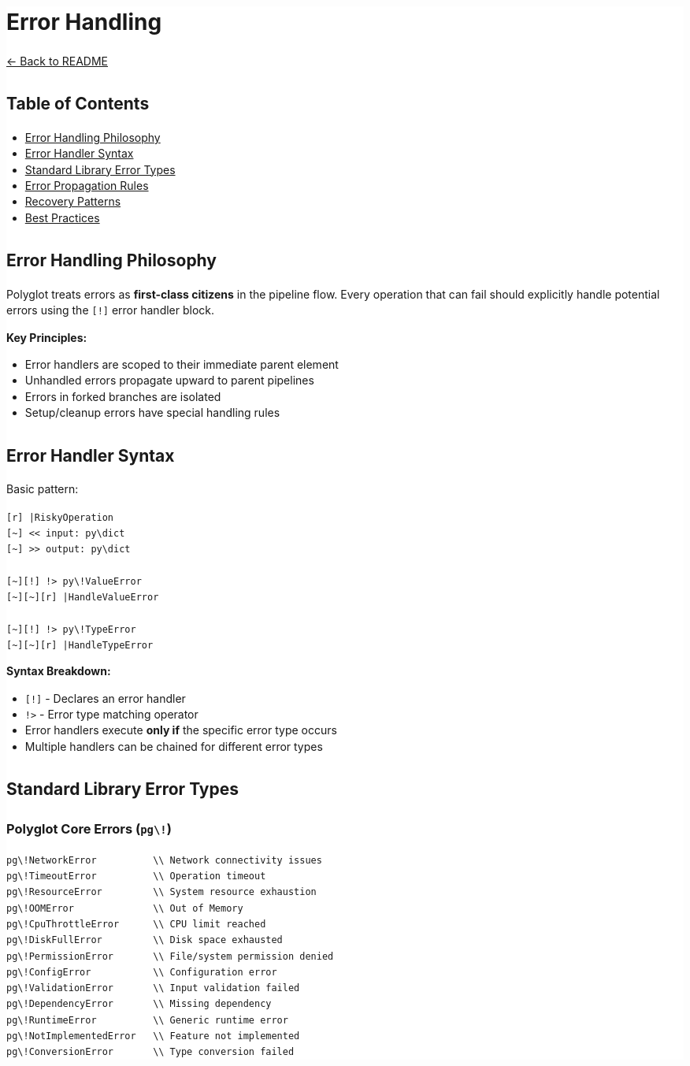 # Error Handling

[← Back to README](../README.md)

## Table of Contents
- [Error Handling Philosophy](#error-handling-philosophy)
- [Error Handler Syntax](#error-handler-syntax)
- [Standard Library Error Types](#standard-library-error-types)
- [Error Propagation Rules](#error-propagation-rules)
- [Recovery Patterns](#recovery-patterns)
- [Best Practices](#best-practices)

## Error Handling Philosophy

Polyglot treats errors as **first-class citizens** in the pipeline flow. Every operation that can fail should explicitly handle potential errors using the `[!]` error handler block.

**Key Principles:**
- Error handlers are scoped to their immediate parent element
- Unhandled errors propagate upward to parent pipelines
- Errors in forked branches are isolated
- Setup/cleanup errors have special handling rules

## Error Handler Syntax

Basic pattern:
```polyglot
[r] |RiskyOperation
[~] << input: py\dict
[~] >> output: py\dict

[~][!] !> py\!ValueError
[~][~][r] |HandleValueError

[~][!] !> py\!TypeError
[~][~][r] |HandleTypeError
```

**Syntax Breakdown:**
- `[!]` - Declares an error handler
- `!>` - Error type matching operator
- Error handlers execute **only if** the specific error type occurs
- Multiple handlers can be chained for different error types

## Standard Library Error Types

### Polyglot Core Errors (`pg\!`)

```polyglot
pg\!NetworkError          \\ Network connectivity issues
pg\!TimeoutError          \\ Operation timeout
pg\!ResourceError         \\ System resource exhaustion
pg\!OOMError              \\ Out of Memory
pg\!CpuThrottleError      \\ CPU limit reached
pg\!DiskFullError         \\ Disk space exhausted
pg\!PermissionError       \\ File/system permission denied
pg\!ConfigError           \\ Configuration error
pg\!ValidationError       \\ Input validation failed
pg\!DependencyError       \\ Missing dependency
pg\!RuntimeError          \\ Generic runtime error
pg\!NotImplementedError   \\ Feature not implemented
pg\!ConversionError       \\ Type conversion failed
```